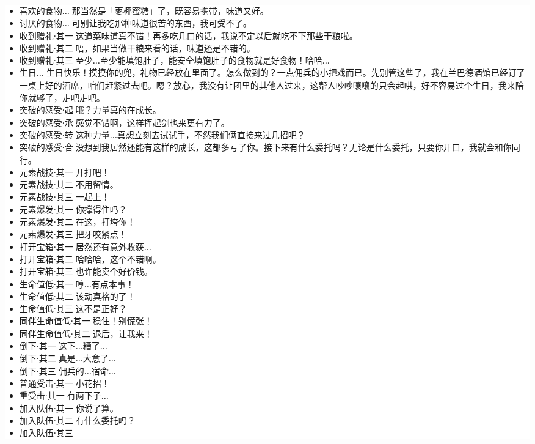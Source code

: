 + 喜欢的食物…
那当然是「枣椰蜜糖」了，既容易携带，味道又好。
+ 讨厌的食物…
可别让我吃那种味道很苦的东西，我可受不了。
+ 收到赠礼·其一
这道菜味道真不错！再多吃几口的话，我说不定以后就吃不下那些干粮啦。
+ 收到赠礼·其二
唔，如果当做干粮来看的话，味道还是不错的。
+ 收到赠礼·其三
至少…至少能填饱肚子，能安全填饱肚子的食物就是好食物！哈哈…
+ 生日…
生日快乐！摸摸你的兜，礼物已经放在里面了。怎么做到的？一点佣兵的小把戏而已。先别管这些了，我在兰巴德酒馆已经订了一桌上好的酒席，咱们赶紧过去吧。嗯？放心，我没有让团里的其他人过来，这帮人吵吵嚷嚷的只会起哄，好不容易过个生日，我来陪你就够了，走吧走吧。
+ 突破的感受·起
哦？力量真的在成长。
+ 突破的感受·承
感觉不错啊，这样挥起剑也来更有力了。
+ 突破的感受·转
这种力量…真想立刻去试试手，不然我们俩直接来过几招吧？
+ 突破的感受·合
没想到我居然还能有这样的成长，这都多亏了你。接下来有什么委托吗？无论是什么委托，只要你开口，我就会和你同行。
+ 元素战技·其一
开打吧！
+ 元素战技·其二
不用留情。
+ 元素战技·其三
一起上！
+ 元素爆发·其一
你撑得住吗？
+ 元素爆发·其二
在这，打垮你！
+ 元素爆发·其三
把牙咬紧点！
+ 打开宝箱·其一
居然还有意外收获…
+ 打开宝箱·其二
哈哈哈，这个不错啊。
+ 打开宝箱·其三
也许能卖个好价钱。
+ 生命值低·其一
哼…有点本事！
+ 生命值低·其二
该动真格的了！
+ 生命值低·其三
这不是正好？
+ 同伴生命值低·其一
稳住！别慌张！
+ 同伴生命值低·其二
退后，让我来！
+ 倒下·其一
这下…糟了…
+ 倒下·其二
真是…大意了…
+ 倒下·其三
佣兵的…宿命…
+ 普通受击·其一
小花招！
+ 重受击·其一
有两下子…
+ 加入队伍·其一
你说了算。
+ 加入队伍·其二
有什么委托吗？
+ 加入队伍·其三